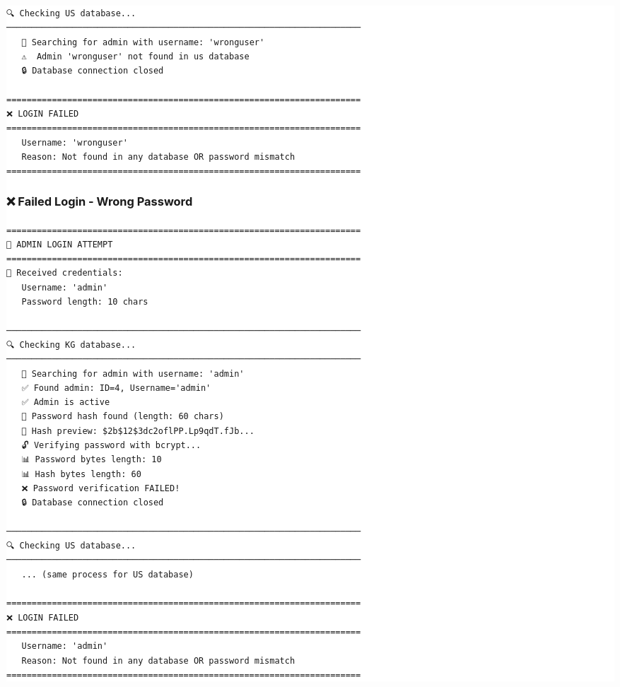 ```
🔍 Checking US database...
──────────────────────────────────────────────────────────────────────
   🔎 Searching for admin with username: 'wronguser'
   ⚠️  Admin 'wronguser' not found in us database
   🔒 Database connection closed

======================================================================
❌ LOGIN FAILED
======================================================================
   Username: 'wronguser'
   Reason: Not found in any database OR password mismatch
======================================================================
```

### ❌ Failed Login - Wrong Password

```
======================================================================
🔐 ADMIN LOGIN ATTEMPT
======================================================================
📝 Received credentials:
   Username: 'admin'
   Password length: 10 chars

──────────────────────────────────────────────────────────────────────
🔍 Checking KG database...
──────────────────────────────────────────────────────────────────────
   🔎 Searching for admin with username: 'admin'
   ✅ Found admin: ID=4, Username='admin'
   ✅ Admin is active
   🔐 Password hash found (length: 60 chars)
   🔐 Hash preview: $2b$12$3dc2oflPP.Lp9qdT.fJb...
   🔓 Verifying password with bcrypt...
   📊 Password bytes length: 10
   📊 Hash bytes length: 60
   ❌ Password verification FAILED!
   🔒 Database connection closed

──────────────────────────────────────────────────────────────────────
🔍 Checking US database...
──────────────────────────────────────────────────────────────────────
   ... (same process for US database)

======================================================================
❌ LOGIN FAILED
======================================================================
   Username: 'admin'
   Reason: Not found in any database OR password mismatch
======================================================================
```
